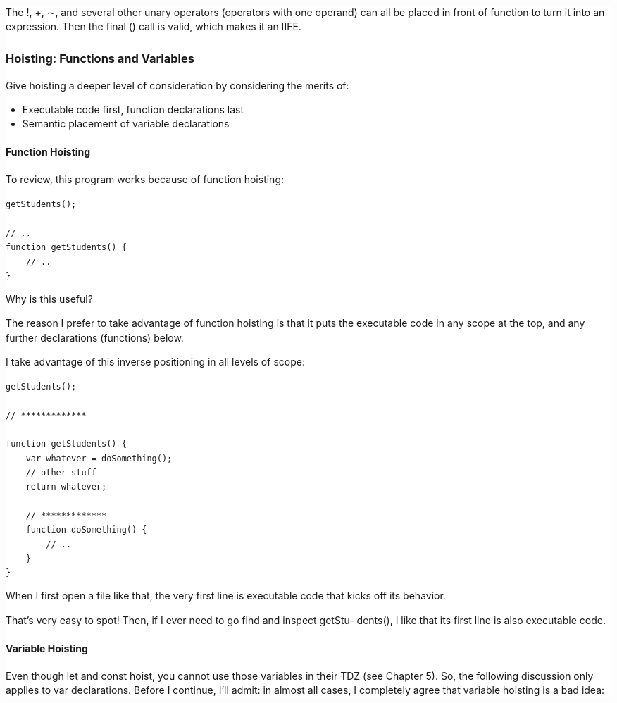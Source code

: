 The !, +, ∼, and several other unary operators (operators with
one operand) can all be placed in front of function to turn it into an expression. Then the final () call is valid, which makes it an IIFE.

### Hoisting: Functions and Variables

Give hoisting a deeper level of consideration by considering the merits of:

* Executable code first, function declarations last 
* Semantic placement of variable declarations

#### Function Hoisting

To review, this program works because of function hoisting:

```Js
getStudents();

// ..
function getStudents() { 
    // ..
}
```

Why is this useful? 

The reason I prefer to take advantage of function hoisting is that it puts the executable code in any scope at the top, and any further declarations (functions) below.

I take advantage of this inverse positioning in all levels of scope:

```Js
getStudents();

// *************

function getStudents() {
    var whatever = doSomething();
    // other stuff
    return whatever;

    // *************
    function doSomething() { 
        // ..
    } 
}
```

When I first open a file like that, the very first line is executable code that kicks off its behavior.

That’s very easy to spot! Then, if I ever need to go find and inspect getStu- dents(), I like that its first line is also executable code.

#### Variable Hoisting

Even though let and const hoist, you cannot use those variables in their TDZ (see Chapter 5). So, the following discussion only applies to var declarations. Before I continue, I’ll admit: in almost all cases, I completely agree that variable hoisting is a bad idea:
